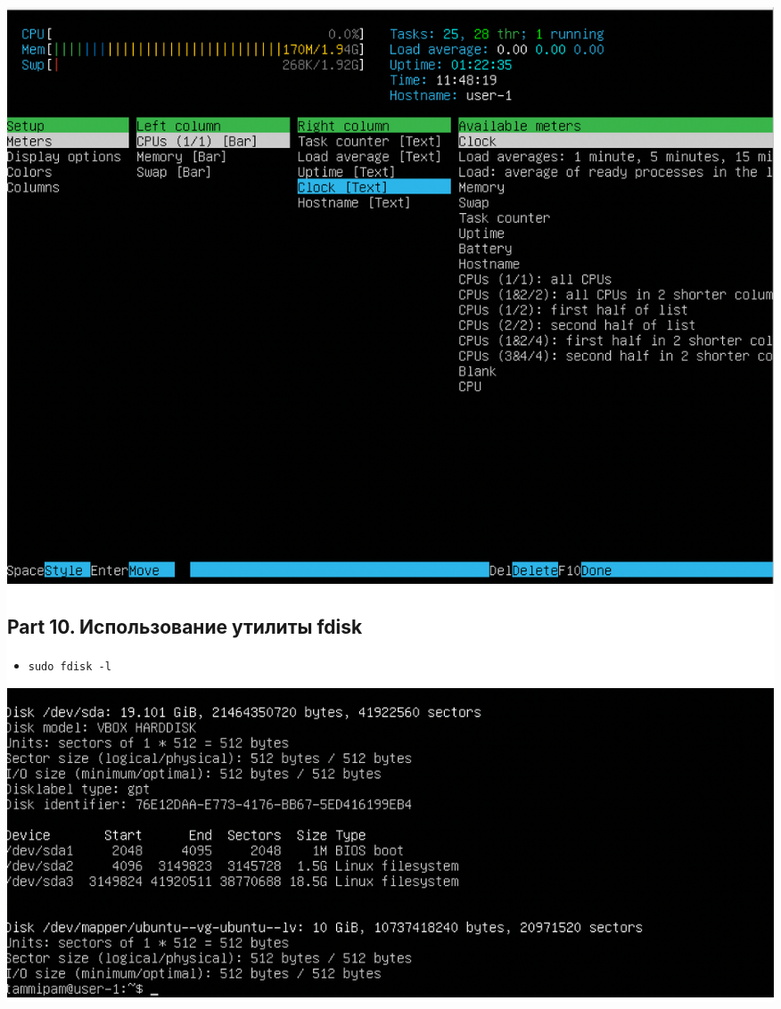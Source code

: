 ![HTop](sys1.png)

## Part 10. Использование утилиты **fdisk**

- `sudo fdisk -l`

![fdisk](fdisk.png)

